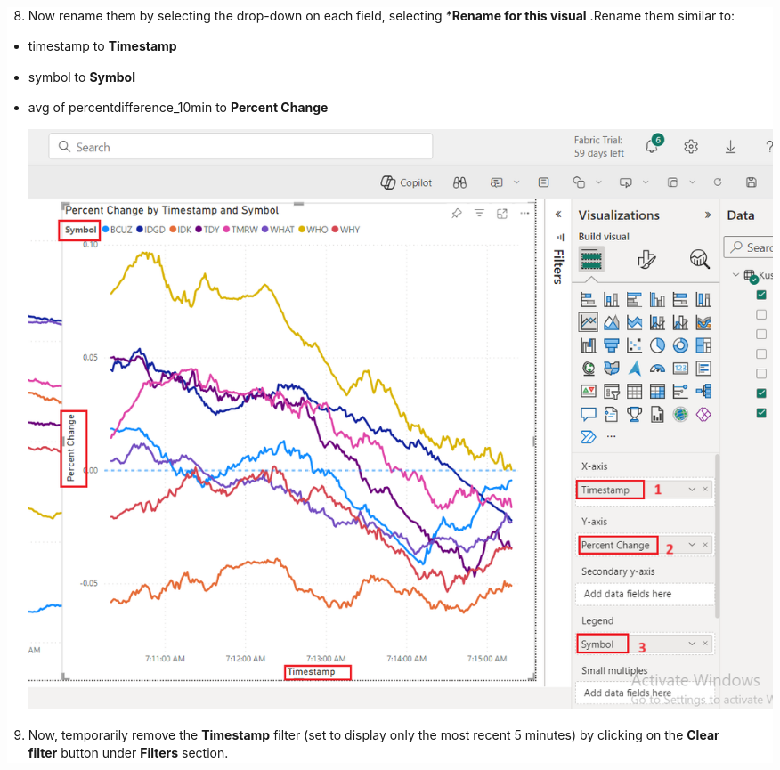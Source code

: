 8.  Now rename them by selecting the drop-down on each field,
    selecting ***Rename for this visual** .Rename them similar to:

  - timestamp to **Timestamp** 
  
  - symbol to **Symbol** 
  
  - avg of percentdifference_10min to **Percent Change**

      ![](./media/image42.png)

9.  Now, temporarily remove the **Timestamp** filter (set to display
    only the most recent 5 minutes) by clicking on the **Clear
    filter** button under **Filters** section.